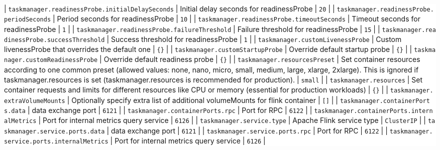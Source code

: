 | `taskmanager.readinessProbe.initialDelaySeconds`                | Initial delay seconds for readinessProbe                                                                                                                                                                                                  | `20`             |
| `taskmanager.readinessProbe.periodSeconds`                      | Period seconds for readinessProbe                                                                                                                                                                                                         | `10`             |
| `taskmanager.readinessProbe.timeoutSeconds`                     | Timeout seconds for readinessProbe                                                                                                                                                                                                        | `1`              |
| `taskmanager.readinessProbe.failureThreshold`                   | Failure threshold for readinessProbe                                                                                                                                                                                                      | `15`             |
| `taskmanager.readinessProbe.successThreshold`                   | Success threshold for readinessProbe                                                                                                                                                                                                      | `1`              |
| `taskmanager.customLivenessProbe`                               | Custom livenessProbe that overrides the default one                                                                                                                                                                                       | `{}`             |
| `taskmanager.customStartupProbe`                                | Override default startup probe                                                                                                                                                                                                            | `{}`             |
| `taskmanager.customReadinessProbe`                              | Override default readiness probe                                                                                                                                                                                                          | `{}`             |
| `taskmanager.resourcesPreset`                                   | Set container resources according to one common preset (allowed values: none, nano, micro, small, medium, large, xlarge, 2xlarge). This is ignored if taskmanager.resources is set (taskmanager.resources is recommended for production). | `small`          |
| `taskmanager.resources`                                         | Set container requests and limits for different resources like CPU or memory (essential for production workloads)                                                                                                                         | `{}`             |
| `taskmanager.extraVolumeMounts`                                 | Optionally specify extra list of additional volumeMounts for flink container                                                                                                                                                              | `[]`             |
| `taskmanager.containerPorts.data`                               | data exchange port                                                                                                                                                                                                                        | `6121`           |
| `taskmanager.containerPorts.rpc`                                | Port for RPC                                                                                                                                                                                                                              | `6122`           |
| `taskmanager.containerPorts.internalMetrics`                    | Port for internal metrics query service                                                                                                                                                                                                   | `6126`           |
| `taskmanager.service.type`                                      | Apache Flink service type                                                                                                                                                                                                                 | `ClusterIP`      |
| `taskmanager.service.ports.data`                                | data exchange port                                                                                                                                                                                                                        | `6121`           |
| `taskmanager.service.ports.rpc`                                 | Port for RPC                                                                                                                                                                                                                              | `6122`           |
| `taskmanager.service.ports.internalMetrics`                     | Port for internal metrics query service                                                                                                                                                                                                   | `6126`           |